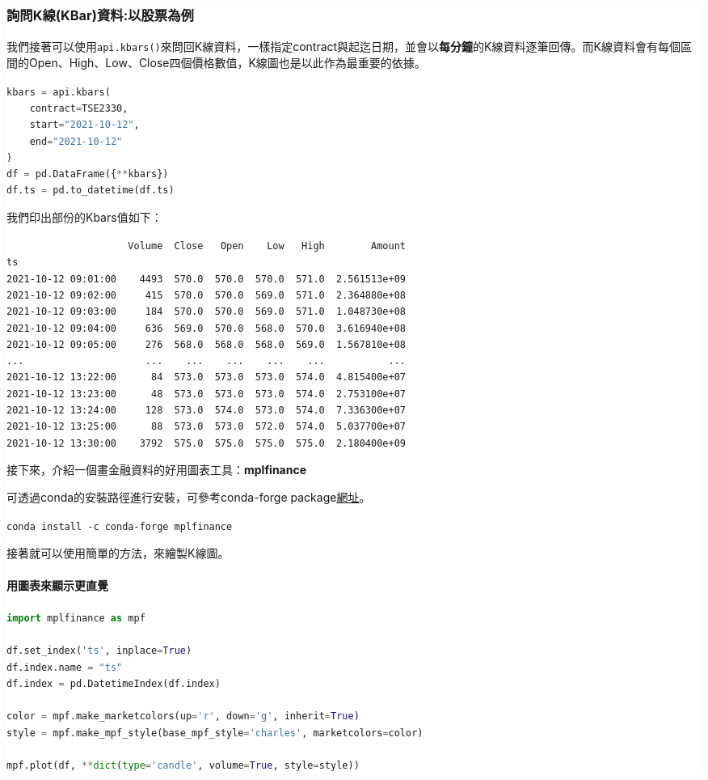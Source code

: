 ### 詢問K線(KBar)資料:以股票為例

我們接著可以使用`api.kbars()`來問回K線資料，一樣指定contract與起迄日期，並會以**每分鐘**的K線資料逐筆回傳。而K線資料會有每個區間的Open、High、Low、Close四個價格數值，K線圖也是以此作為最重要的依據。

```python
kbars = api.kbars(
    contract=TSE2330,
    start="2021-10-12",
    end="2021-10-12"
)
df = pd.DataFrame({**kbars})
df.ts = pd.to_datetime(df.ts)
```

我們印出部份的Kbars值如下：

```
                     Volume  Close   Open    Low   High        Amount
ts                                                                   
2021-10-12 09:01:00    4493  570.0  570.0  570.0  571.0  2.561513e+09
2021-10-12 09:02:00     415  570.0  570.0  569.0  571.0  2.364880e+08
2021-10-12 09:03:00     184  570.0  570.0  569.0  571.0  1.048730e+08
2021-10-12 09:04:00     636  569.0  570.0  568.0  570.0  3.616940e+08
2021-10-12 09:05:00     276  568.0  568.0  568.0  569.0  1.567810e+08
...                     ...    ...    ...    ...    ...           ...
2021-10-12 13:22:00      84  573.0  573.0  573.0  574.0  4.815400e+07
2021-10-12 13:23:00      48  573.0  573.0  573.0  574.0  2.753100e+07
2021-10-12 13:24:00     128  573.0  574.0  573.0  574.0  7.336300e+07
2021-10-12 13:25:00      88  573.0  573.0  572.0  574.0  5.037700e+07
2021-10-12 13:30:00    3792  575.0  575.0  575.0  575.0  2.180400e+09
```

接下來，介紹一個畫金融資料的好用圖表工具：**mplfinance**

可透過conda的安裝路徑進行安裝，可參考conda-forge package[網址](https://anaconda.org/conda-forge/mplfinance)。

```
conda install -c conda-forge mplfinance
```

接著就可以使用簡單的方法，來繪製K線圖。

#### 用圖表來顯示更直覺

```python
import mplfinance as mpf

df.set_index('ts', inplace=True)
df.index.name = "ts"
df.index = pd.DatetimeIndex(df.index)

color = mpf.make_marketcolors(up='r', down='g', inherit=True)
style = mpf.make_mpf_style(base_mpf_style='charles', marketcolors=color)

mpf.plot(df, **dict(type='candle', volume=True, style=style))
```
